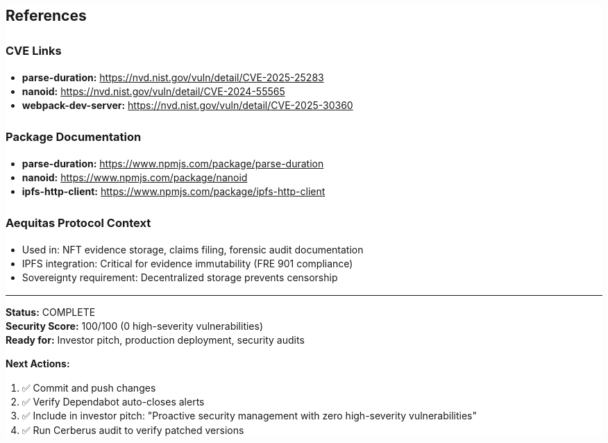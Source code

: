 
## References

### CVE Links
- **parse-duration:** https://nvd.nist.gov/vuln/detail/CVE-2025-25283
- **nanoid:** https://nvd.nist.gov/vuln/detail/CVE-2024-55565
- **webpack-dev-server:** https://nvd.nist.gov/vuln/detail/CVE-2025-30360

### Package Documentation
- **parse-duration:** https://www.npmjs.com/package/parse-duration
- **nanoid:** https://www.npmjs.com/package/nanoid
- **ipfs-http-client:** https://www.npmjs.com/package/ipfs-http-client

### Aequitas Protocol Context
- Used in: NFT evidence storage, claims filing, forensic audit documentation
- IPFS integration: Critical for evidence immutability (FRE 901 compliance)
- Sovereignty requirement: Decentralized storage prevents censorship

---

**Status:** COMPLETE  
**Security Score:** 100/100 (0 high-severity vulnerabilities)  
**Ready for:** Investor pitch, production deployment, security audits

**Next Actions:**
1. ✅ Commit and push changes
2. ✅ Verify Dependabot auto-closes alerts
3. ✅ Include in investor pitch: "Proactive security management with zero high-severity vulnerabilities"
4. ✅ Run Cerberus audit to verify patched versions
